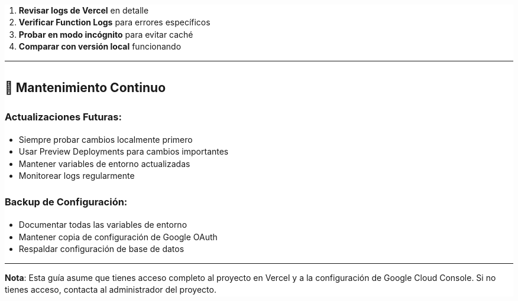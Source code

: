 1. **Revisar logs de Vercel** en detalle
2. **Verificar Function Logs** para errores específicos
3. **Probar en modo incógnito** para evitar caché
4. **Comparar con versión local** funcionando

---

## 🔄 Mantenimiento Continuo

### Actualizaciones Futuras:
- Siempre probar cambios localmente primero
- Usar Preview Deployments para cambios importantes
- Mantener variables de entorno actualizadas
- Monitorear logs regularmente

### Backup de Configuración:
- Documentar todas las variables de entorno
- Mantener copia de configuración de Google OAuth
- Respaldar configuración de base de datos

---

**Nota**: Esta guía asume que tienes acceso completo al proyecto en Vercel y a la configuración de Google Cloud Console. Si no tienes acceso, contacta al administrador del proyecto.